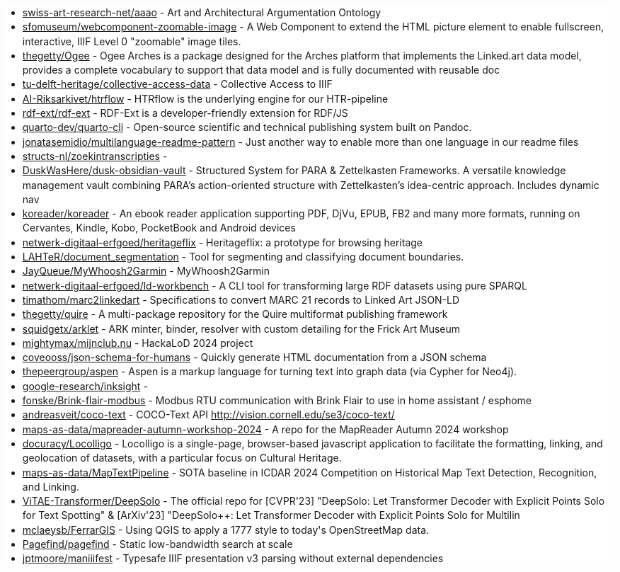 - [swiss-art-research-net/aaao](https://github.com/swiss-art-research-net/aaao) - Art and Architectural Argumentation Ontology
- [sfomuseum/webcomponent-zoomable-image](https://github.com/sfomuseum/webcomponent-zoomable-image) - A Web Component to extend the HTML picture element to enable fullscreen, interactive, IIIF Level 0 "zoomable" image tiles.
- [thegetty/Ogee](https://github.com/thegetty/Ogee) - Ogee Arches is a package designed for the Arches platform that implements the Linked.art data model, provides a complete vocabulary to support that data model and is fully documented with reusable doc
- [tu-delft-heritage/collective-access-data](https://github.com/tu-delft-heritage/collective-access-data) - Collective Access to IIIF
- [AI-Riksarkivet/htrflow](https://github.com/AI-Riksarkivet/htrflow) - HTRflow is the underlying engine for our HTR-pipeline
- [rdf-ext/rdf-ext](https://github.com/rdf-ext/rdf-ext) - RDF-Ext is a developer-friendly extension for RDF/JS
- [quarto-dev/quarto-cli](https://github.com/quarto-dev/quarto-cli) - Open-source scientific and technical publishing system built on Pandoc.
- [jonatasemidio/multilanguage-readme-pattern](https://github.com/jonatasemidio/multilanguage-readme-pattern) - Just another way to enable more than one language in our readme files
- [structs-nl/zoekintranscripties](https://github.com/structs-nl/zoekintranscripties) - 
- [DuskWasHere/dusk-obsidian-vault](https://github.com/DuskWasHere/dusk-obsidian-vault) - Structured System for PARA & Zettelkasten Frameworks.  A versatile knowledge management vault combining PARA’s action-oriented structure with Zettelkasten’s idea-centric approach. Includes dynamic nav
- [koreader/koreader](https://github.com/koreader/koreader) - An ebook reader application supporting PDF, DjVu, EPUB, FB2 and many more formats, running on Cervantes, Kindle, Kobo, PocketBook and Android devices
- [netwerk-digitaal-erfgoed/heritageflix](https://github.com/netwerk-digitaal-erfgoed/heritageflix) - Heritageflix: a prototype for browsing heritage
- [LAHTeR/document_segmentation](https://github.com/LAHTeR/document_segmentation) - Tool for segmenting and classifying document boundaries.
- [JayQueue/MyWhoosh2Garmin](https://github.com/JayQueue/MyWhoosh2Garmin) - MyWhoosh2Garmin
- [netwerk-digitaal-erfgoed/ld-workbench](https://github.com/netwerk-digitaal-erfgoed/ld-workbench) - A CLI tool for transforming large RDF datasets using pure SPARQL
- [timathom/marc2linkedart](https://github.com/timathom/marc2linkedart) - Specifications to convert MARC 21 records to Linked Art JSON-LD
- [thegetty/quire](https://github.com/thegetty/quire) - A multi-package repository for the Quire multiformat publishing framework
- [squidgetx/arklet](https://github.com/squidgetx/arklet) - ARK minter, binder, resolver with custom detailing for the Frick Art Museum
- [mightymax/mijnclub.nu](https://github.com/mightymax/mijnclub.nu) - HackaLoD 2024 project
- [coveooss/json-schema-for-humans](https://github.com/coveooss/json-schema-for-humans) - Quickly generate HTML documentation from a JSON schema
- [thepeergroup/aspen](https://github.com/thepeergroup/aspen) - Aspen is a markup language for turning text into graph data (via Cypher for Neo4j).
- [google-research/inksight](https://github.com/google-research/inksight) - 
- [fonske/Brink-flair-modbus](https://github.com/fonske/Brink-flair-modbus) - Modbus RTU communication with Brink Flair to use in home assistant / esphome
- [andreasveit/coco-text](https://github.com/andreasveit/coco-text) - COCO-Text API http://vision.cornell.edu/se3/coco-text/
- [maps-as-data/mapreader-autumn-workshop-2024](https://github.com/maps-as-data/mapreader-autumn-workshop-2024) - A repo for the MapReader Autumn 2024 workshop
- [docuracy/Locolligo](https://github.com/docuracy/Locolligo) - Locolligo is a single-page, browser-based javascript application to facilitate the formatting, linking, and geolocation of datasets, with a particular focus on Cultural Heritage.
- [maps-as-data/MapTextPipeline](https://github.com/maps-as-data/MapTextPipeline) - SOTA baseline in  ICDAR 2024 Competition on Historical Map Text Detection, Recognition, and Linking.
- [ViTAE-Transformer/DeepSolo](https://github.com/ViTAE-Transformer/DeepSolo) - The official repo for [CVPR'23] "DeepSolo: Let Transformer Decoder with Explicit Points Solo for Text Spotting" & [ArXiv'23] "DeepSolo++: Let Transformer Decoder with Explicit Points Solo for Multilin
- [mclaeysb/FerrarGIS](https://github.com/mclaeysb/FerrarGIS) - Using QGIS to apply a 1777 style to today's OpenStreetMap data.
- [Pagefind/pagefind](https://github.com/Pagefind/pagefind) - Static low-bandwidth search at scale
- [jptmoore/maniiifest](https://github.com/jptmoore/maniiifest) - Typesafe IIIF presentation v3 parsing without external dependencies